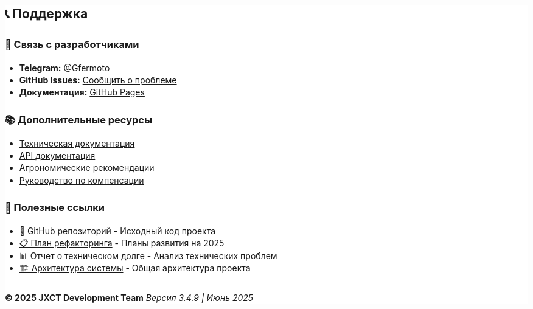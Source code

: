 
## 📞 Поддержка

### 💬 Связь с разработчиками
- **Telegram:** [@Gfermoto](https://t.me/Gfermoto)
- **GitHub Issues:** [Сообщить о проблеме](https://github.com/Gfermoto/soil-sensor-7in1/issues)
- **Документация:** [GitHub Pages](https://gfermoto.github.io/soil-sensor-7in1/)

### 📚 Дополнительные ресурсы
- [Техническая документация](TECHNICAL_DOCS.md)
- [API документация](API.md)
- [Агрономические рекомендации](AGRO_RECOMMENDATIONS.md)
- [Руководство по компенсации](COMPENSATION_GUIDE.md)

### 🔗 Полезные ссылки

- [🌱 GitHub репозиторий](https://github.com/Gfermoto/soil-sensor-7in1) - Исходный код проекта
- [📋 План рефакторинга](../dev/QA_REFACTORING_PLAN_2025H2.md) - Планы развития на 2025
- [📊 Отчет о техническом долге](../dev/TECH_DEBT_REPORT_2025-06.md) - Анализ технических проблем
- [🏗️ Архитектура системы](../dev/ARCH_OVERALL.md) - Общая архитектура проекта

---

**© 2025 JXCT Development Team**
*Версия 3.4.9 | Июнь 2025*

